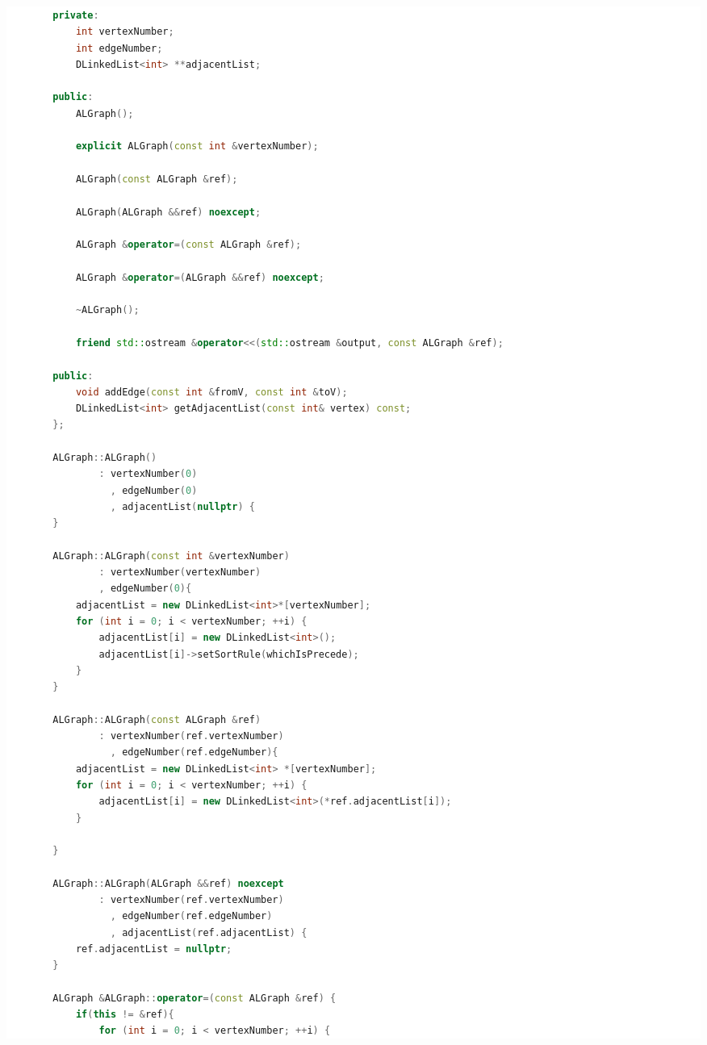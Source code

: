 ``` cpp
        private:  
            int vertexNumber;  
            int edgeNumber;  
            DLinkedList<int> **adjacentList;  
  
        public:  
            ALGraph();  
  
            explicit ALGraph(const int &vertexNumber);  
  
            ALGraph(const ALGraph &ref);  
  
            ALGraph(ALGraph &&ref) noexcept;  
  
            ALGraph &operator=(const ALGraph &ref);  
  
            ALGraph &operator=(ALGraph &&ref) noexcept;  
  
            ~ALGraph();  
  
            friend std::ostream &operator<<(std::ostream &output, const ALGraph &ref);  
  
        public:  
            void addEdge(const int &fromV, const int &toV);  
            DLinkedList<int> getAdjacentList(const int& vertex) const;  
        };  
  
        ALGraph::ALGraph()  
                : vertexNumber(0)  
                  , edgeNumber(0)  
                  , adjacentList(nullptr) {  
        }  
  
        ALGraph::ALGraph(const int &vertexNumber)  
                : vertexNumber(vertexNumber)  
                , edgeNumber(0){  
            adjacentList = new DLinkedList<int>*[vertexNumber];  
            for (int i = 0; i < vertexNumber; ++i) {  
                adjacentList[i] = new DLinkedList<int>();  
                adjacentList[i]->setSortRule(whichIsPrecede);  
            }  
        }  
  
        ALGraph::ALGraph(const ALGraph &ref)  
                : vertexNumber(ref.vertexNumber)  
                  , edgeNumber(ref.edgeNumber){  
            adjacentList = new DLinkedList<int> *[vertexNumber];  
            for (int i = 0; i < vertexNumber; ++i) {  
                adjacentList[i] = new DLinkedList<int>(*ref.adjacentList[i]);  
            }  
  
        }  
  
        ALGraph::ALGraph(ALGraph &&ref) noexcept  
                : vertexNumber(ref.vertexNumber)  
                  , edgeNumber(ref.edgeNumber)  
                  , adjacentList(ref.adjacentList) {  
            ref.adjacentList = nullptr;  
        }  
  
        ALGraph &ALGraph::operator=(const ALGraph &ref) {  
            if(this != &ref){  
                for (int i = 0; i < vertexNumber; ++i) {  
```
